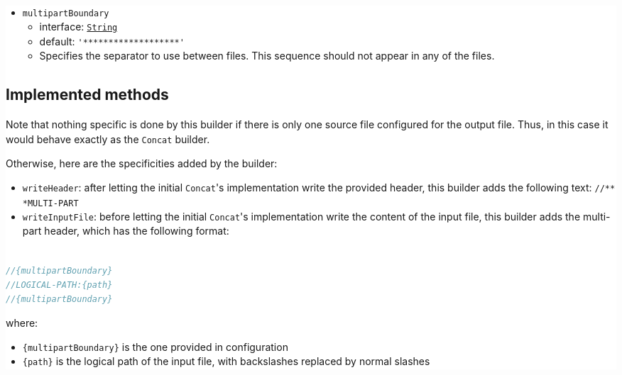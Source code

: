 * `multipartBoundary`
	* interface: [`String`](http://devdocs.io/javascript/global_objects/string)
	* default: `'*******************'`
	* Specifies the separator to use between files. This sequence should not appear in any of the files.


## Implemented methods

Note that nothing specific is done by this builder if there is only one source file configured for the output file. Thus, in this case it would behave exactly as the `Concat` builder.

Otherwise, here are the specificities added by the builder:

* `writeHeader`: after letting the initial `Concat`'s implementation write the provided header, this builder adds the following text: `//***MULTI-PART`
* `writeInputFile`: before letting the initial `Concat`'s implementation write the content of the input file, this builder adds the multi-part header, which has the following format:

```javascript

//{multipartBoundary}
//LOGICAL-PATH:{path}
//{multipartBoundary}

```

where:

* `{multipartBoundary}` is the one provided in configuration
* `{path}` is the logical path of the input file, with backslashes replaced by normal slashes
